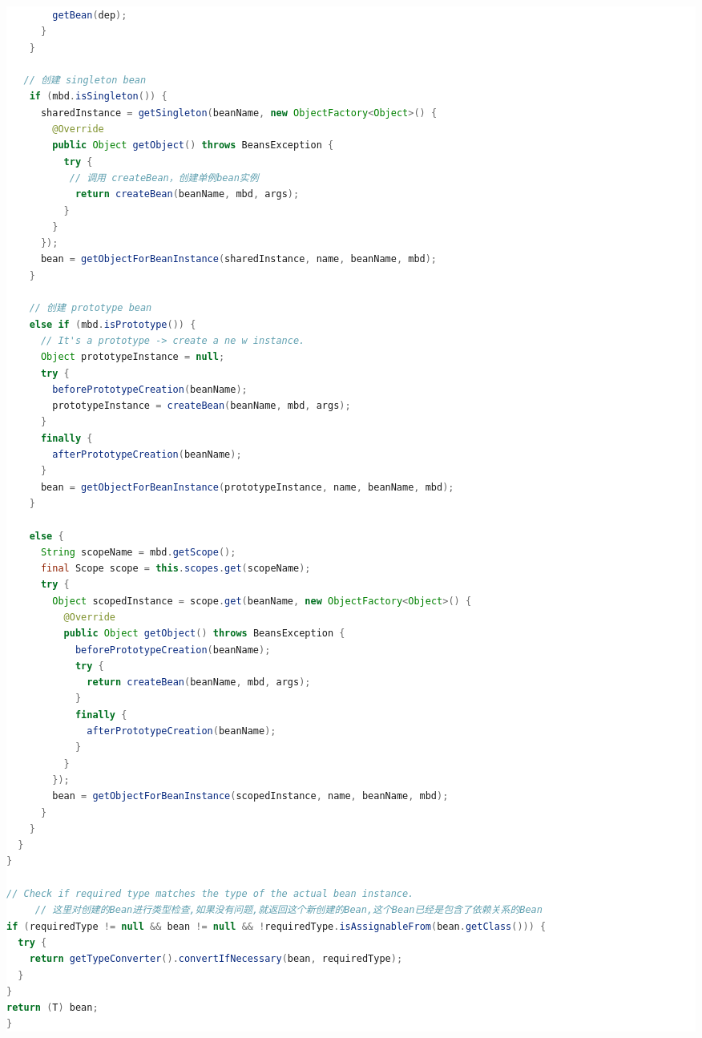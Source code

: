 ```java
        getBean(dep);
      }
    }

   // 创建 singleton bean
    if (mbd.isSingleton()) {
      sharedInstance = getSingleton(beanName, new ObjectFactory<Object>() {
        @Override
        public Object getObject() throws BeansException {
          try {
           // 调用 createBean，创建单例bean实例
            return createBean(beanName, mbd, args);
          }
        }
      });
      bean = getObjectForBeanInstance(sharedInstance, name, beanName, mbd);
    }

    // 创建 prototype bean
    else if (mbd.isPrototype()) {
      // It's a prototype -> create a ne w instance.
      Object prototypeInstance = null;
      try {
        beforePrototypeCreation(beanName);
        prototypeInstance = createBean(beanName, mbd, args);
      }
      finally {
        afterPrototypeCreation(beanName);
      }
      bean = getObjectForBeanInstance(prototypeInstance, name, beanName, mbd);
    }

    else {
      String scopeName = mbd.getScope();
      final Scope scope = this.scopes.get(scopeName);
      try {
        Object scopedInstance = scope.get(beanName, new ObjectFactory<Object>() {
          @Override
          public Object getObject() throws BeansException {
            beforePrototypeCreation(beanName);
            try {
              return createBean(beanName, mbd, args);
            }
            finally {
              afterPrototypeCreation(beanName);
            }
          }
        });
        bean = getObjectForBeanInstance(scopedInstance, name, beanName, mbd);
      }
    }
  }
}

// Check if required type matches the type of the actual bean instance.
     // 这里对创建的Bean进行类型检查,如果没有问题,就返回这个新创建的Bean,这个Bean已经是包含了依赖关系的Bean
if (requiredType != null && bean != null && !requiredType.isAssignableFrom(bean.getClass())) {
  try {
    return getTypeConverter().convertIfNecessary(bean, requiredType);
  }
}
return (T) bean;
}
```